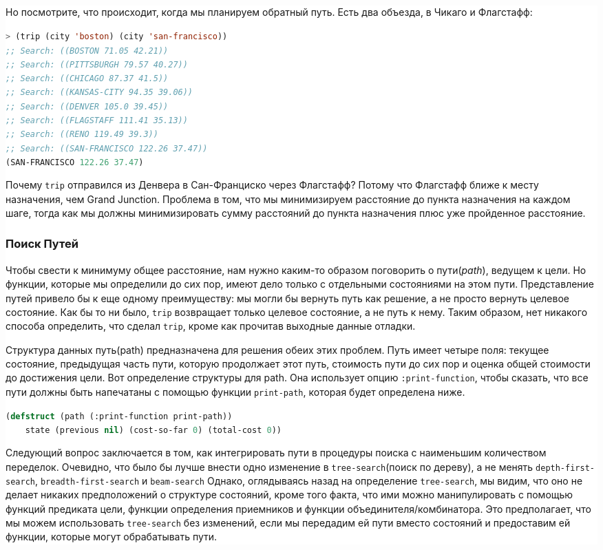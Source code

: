 Но посмотрите, что происходит, когда мы планируем обратный путь.
Есть два объезда, в Чикаго и Флагстафф:

```lisp
> (trip (city 'boston) (city 'san-francisco))
;; Search: ((BOSTON 71.05 42.21))
;; Search: ((PITTSBURGH 79.57 40.27))
;; Search: ((CHICAGO 87.37 41.5))
;; Search: ((KANSAS-CITY 94.35 39.06))
;; Search: ((DENVER 105.0 39.45))
;; Search: ((FLAGSTAFF 111.41 35.13))
;; Search: ((RENO 119.49 39.3))
;; Search: ((SAN-FRANCISCO 122.26 37.47))
(SAN-FRANCISCO 122.26 37.47)
```

Почему `trip` отправился из Денвера в Сан-Франциско через Флагстафф?
Потому что Флагстафф ближе к месту назначения, чем Grand Junction.
Проблема в том, что мы минимизируем расстояние до пункта назначения на каждом шаге, тогда как мы должны минимизировать сумму расстояний до пункта назначения плюс уже пройденное расстояние.

### Поиск Путей

Чтобы свести к минимуму общее расстояние, нам нужно каким-то образом поговорить о пути(*path*), ведущем к цели.
Но функции, которые мы определили до сих пор, имеют дело только с отдельными состояниями на этом пути.
Представление путей привело бы к еще одному преимуществу: мы могли бы вернуть путь как решение, а не просто вернуть целевое состояние.
Как бы то ни было, `trip` возвращает только целевое состояние, а не путь к нему.
Таким образом, нет никакого способа определить, что сделал `trip`, кроме как прочитав выходные данные отладки.

Структура данных путь(path) предназначена для решения обеих этих проблем.
Путь имеет четыре поля: текущее состояние, предыдущая часть пути, которую продолжает этот путь, стоимость пути до сих пор и оценка общей стоимости до достижения цели.
Вот определение структуры для path.
Она использует опцию `:print-function`, чтобы сказать, что все пути должны быть напечатаны с помощью функции `print-path`, которая будет определена ниже.

```lisp
(defstruct (path (:print-function print-path))
    state (previous nil) (cost-so-far 0) (total-cost 0))
```

Следующий вопрос заключается в том, как интегрировать пути в процедуры поиска с наименьшим количеством переделок.
Очевидно, что было бы лучше внести одно изменение в `tree-search`(поиск по дереву), а не менять `depth-first-search`, `breadth-first-search` и `beam-search`
Однако, оглядываясь назад на определение `tree-search`, мы видим, что оно не делает никаких предположений о структуре состояний, кроме того факта, что ими можно манипулировать с помощью функций предиката цели, функции определения приемников и функции объединителя/комбинатора.
Это предполагает, что мы можем использовать `tree-search` без изменений, если мы передадим ей пути вместо состояний и предоставим ей функции, которые могут обрабатывать пути.
